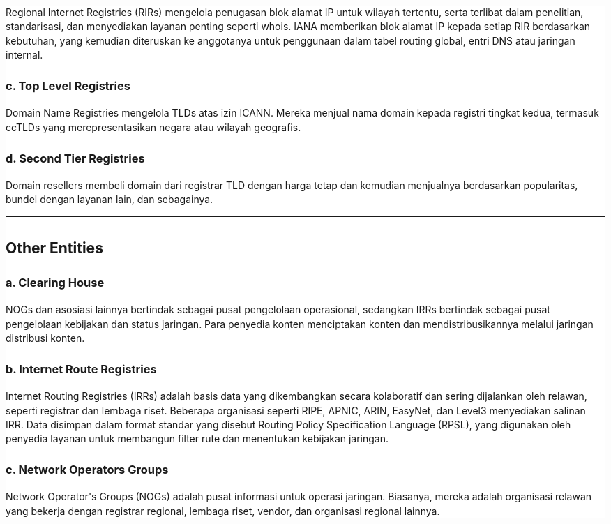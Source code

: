 <span style="font-size:14px">
Regional Internet Registries (RIRs) mengelola penugasan blok alamat IP untuk wilayah tertentu, serta terlibat dalam penelitian, standarisasi, dan menyediakan layanan penting seperti whois. IANA memberikan blok alamat IP kepada setiap RIR berdasarkan kebutuhan, yang kemudian diteruskan ke anggotanya untuk penggunaan dalam tabel routing global, entri DNS atau jaringan internal.
</span>

### c. Top Level Registries

<span style="font-size:14px">
Domain Name Registries mengelola TLDs atas izin ICANN. Mereka menjual nama domain kepada registri tingkat kedua, termasuk ccTLDs yang merepresentasikan negara atau wilayah geografis.
</span>

### d. Second Tier Registries

<span style="font-size:14px">
Domain resellers membeli domain dari registrar TLD dengan harga tetap dan kemudian menjualnya berdasarkan popularitas, bundel dengan layanan lain, dan sebagainya.
</span>

---

## Other Entities

### a. Clearing House

<span style="font-size:14px">
NOGs dan asosiasi lainnya bertindak sebagai pusat pengelolaan operasional, sedangkan IRRs bertindak sebagai pusat pengelolaan kebijakan dan status jaringan. Para penyedia konten menciptakan konten dan mendistribusikannya melalui jaringan distribusi konten.
</span>

### b. Internet Route Registries

<span style="font-size:14px">
Internet Routing Registries (IRRs) adalah basis data yang dikembangkan secara kolaboratif dan sering dijalankan oleh relawan, seperti registrar dan lembaga riset. Beberapa organisasi seperti RIPE, APNIC, ARIN, EasyNet, dan Level3 menyediakan salinan IRR. Data disimpan dalam format standar yang disebut Routing Policy Specification Language (RPSL), yang digunakan oleh penyedia layanan untuk membangun filter rute dan menentukan kebijakan jaringan.
</span>

### c. Network Operators Groups

<span style="font-size:14px">
Network Operator's Groups (NOGs) adalah pusat informasi untuk operasi jaringan. Biasanya, mereka adalah organisasi relawan yang bekerja dengan registrar regional, lembaga riset, vendor, dan organisasi regional lainnya.
</span>
